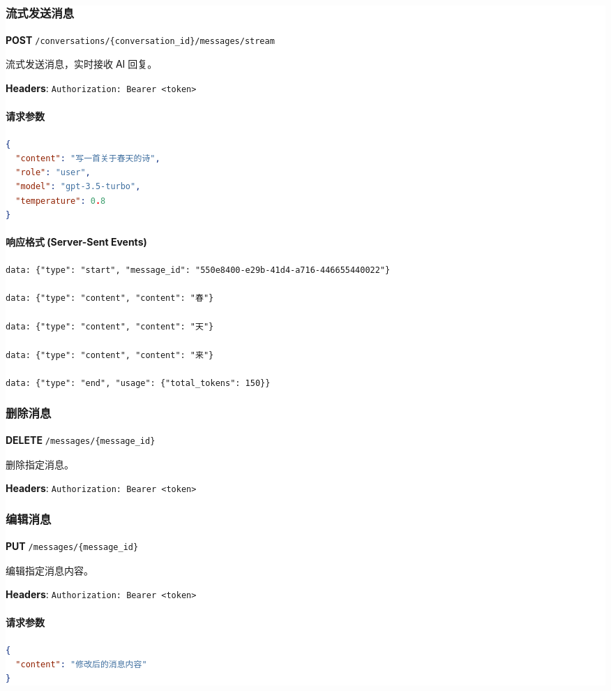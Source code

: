 ### 流式发送消息

**POST** `/conversations/{conversation_id}/messages/stream`

流式发送消息，实时接收 AI 回复。

**Headers**: `Authorization: Bearer <token>`

#### 请求参数

```json
{
  "content": "写一首关于春天的诗",
  "role": "user",
  "model": "gpt-3.5-turbo",
  "temperature": 0.8
}
```

#### 响应格式 (Server-Sent Events)

```
data: {"type": "start", "message_id": "550e8400-e29b-41d4-a716-446655440022"}

data: {"type": "content", "content": "春"}

data: {"type": "content", "content": "天"}

data: {"type": "content", "content": "来"}

data: {"type": "end", "usage": {"total_tokens": 150}}
```

### 删除消息

**DELETE** `/messages/{message_id}`

删除指定消息。

**Headers**: `Authorization: Bearer <token>`

### 编辑消息

**PUT** `/messages/{message_id}`

编辑指定消息内容。

**Headers**: `Authorization: Bearer <token>`

#### 请求参数

```json
{
  "content": "修改后的消息内容"
}
```
